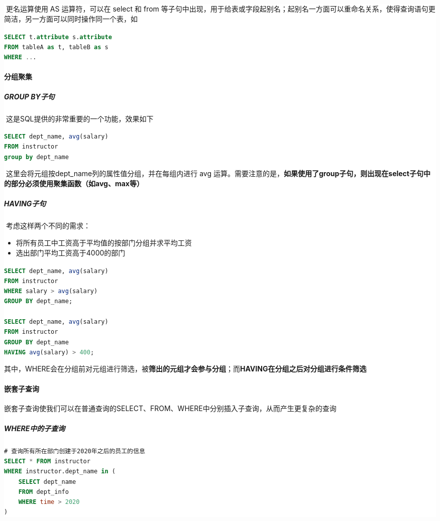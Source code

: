 ​	更名运算使用 AS 运算符，可以在 select 和 from 等子句中出现，用于给表或字段起别名；起别名一方面可以重命名关系，使得查询语句更简洁，另一方面可以同时操作同一个表，如

```sql
SELECT t.attribute s.attribute
FROM tableA as t, tableB as s
WHERE ...
```

#### 分组聚集

##### GROUP BY子句

​	这是SQL提供的非常重要的一个功能，效果如下

```sql
SELECT dept_name, avg(salary)
FROM instructor
group by dept_name
```

​	这里会将元组按dept_name列的属性值分组，并在每组内进行 avg 运算。需要注意的是，**如果使用了group子句，则出现在select子句中的部分必须使用聚集函数（如avg、max等）**

##### HAVING子句

​	考虑这样两个不同的需求：

-   将所有员工中工资高于平均值的按部门分组并求平均工资
-   选出部门平均工资高于4000的部门

```sql
SELECT dept_name, avg(salary)
FROM instructor
WHERE salary > avg(salary)
GROUP BY dept_name;

SELECT dept_name, avg(salary)
FROM instructor
GROUP BY dept_name
HAVING avg(salary) > 400;
```

​	其中，WHERE会在分组前对元组进行筛选，被**筛出的元组才会参与分组**；而**HAVING在分组之后对分组进行条件筛选**

#### 嵌套子查询

​	嵌套子查询使我们可以在普通查询的SELECT、FROM、WHERE中分别插入子查询，从而产生更复杂的查询

##### WHERE中的子查询

```sql
# 查询所有所在部门创建于2020年之后的员工的信息
SELECT * FROM instructor
WHERE instructor.dept_name in (
	SELECT dept_name
    FROM dept_info
    WHERE time > 2020
)
```
